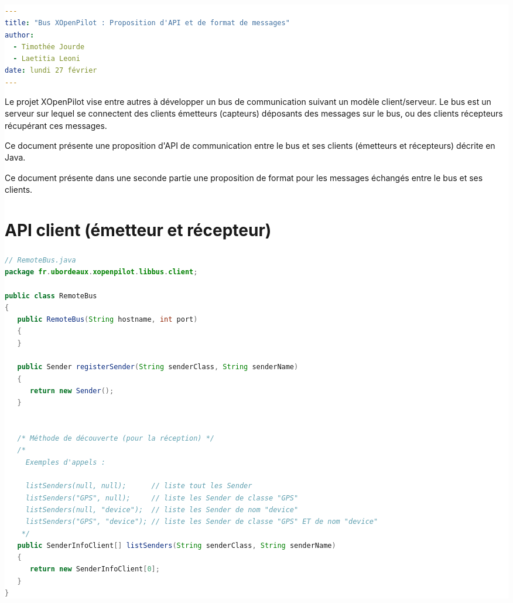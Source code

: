 ```yaml
---
title: "Bus XOpenPilot : Proposition d'API et de format de messages"
author:
  - Timothée Jourde
  - Laetitia Leoni
date: lundi 27 février
---
```


Le projet XOpenPilot vise entre autres à développer un bus de communication suivant un modèle client/serveur.
Le bus est un serveur sur lequel se connectent des clients émetteurs (capteurs) déposants des messages sur le bus, ou des clients récepteurs récupérant ces messages.

Ce document présente une proposition d'API de communication entre le bus et ses clients (émetteurs et récepteurs) décrite en Java.

Ce document présente dans une seconde partie une proposition de format pour les messages échangés entre le bus et ses clients.
  
# API client (émetteur et récepteur)


```java
// RemoteBus.java
package fr.ubordeaux.xopenpilot.libbus.client;

public class RemoteBus
{
   public RemoteBus(String hostname, int port)
   {
   }

   public Sender registerSender(String senderClass, String senderName)
   {
      return new Sender();
   }

   
   /* Méthode de découverte (pour la réception) */
   /*
     Exemples d'appels :
     
     listSenders(null, null);      // liste tout les Sender
     listSenders("GPS", null);     // liste les Sender de classe "GPS"
     listSenders(null, "device");  // liste les Sender de nom "device"
     listSenders("GPS", "device"); // liste les Sender de classe "GPS" ET de nom "device"
    */
   public SenderInfoClient[] listSenders(String senderClass, String senderName)
   {
      return new SenderInfoClient[0];
   }
}

```
